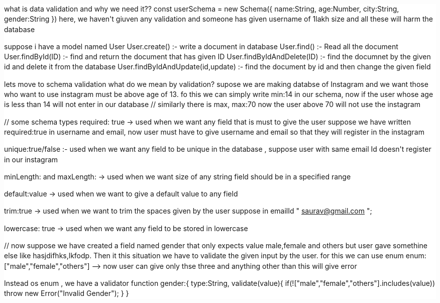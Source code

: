 what is data validation and why we need it??
const userSchema = new Schema({
    name:String,
    age:Number,
    city:String,
    gender:String
}) 
here, we haven't giuven any validation and someone has given username of 1lakh size and all these will harm the database

suppose i have a model named User
User.create() :- write a document in database
User.find() :- Read all the document
User.findById(ID) :- find and return the document that has given ID
User.findByIdAndDelete(ID) :- find the documnet by the given id and delete it from the database
User.findByIdAndUpdate(id,update) :- find the document by id and then change the given field 


lets move to schema validation
what do we mean by validation?
supose we are making databse of Instagram and we want those who want to use instagram must be above age of 13. fo this we can simply write min:14 in our schema, now if the user whose age is less than 14 will not enter in our database
// similarly there is max, max:70 now the user above 70 will not use the instagram

// some schema types
required: true -> used when we want any field that is must to give the user 
suppose we have written required:true in username and email, now user must have to give username and email so that they will register in the instagram

unique:true/false :- used when we want any field to be unique in the database , suppose user with same email Id doesn't register in our instagram

minLength: and maxLength: -> used when we want size of any string field should be in a specified range

default:value -> used when we want to give a default value to any field

trim:true  -> used when we want to trim the spaces given by the user suppose in emailId "     saurav@gmail.com     ";

lowercase: true -> used when we want any field to be stored in lowercase


// now suppose we have created a field named gender that only expects value male,female and others but user gave somethine else like hasjdifhks,lkfodp. Then it this situation we have to validate the given input by the user. for this we can use enum
enum:["male","female","others"] --> now user can give only thse three and anything other than this will give error

Instead os enum , we have a validator function 
    gender:{
        type:String,
        validate(value){
            if(!["male","female","others"].includes(value))
                    throw new Error("Invalid Gender");
        }
    }

